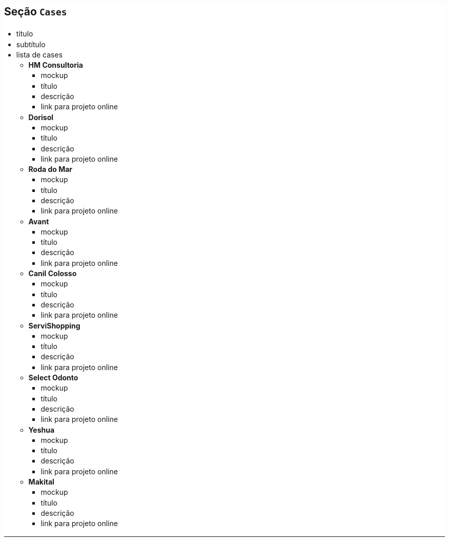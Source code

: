 
## Seção `Cases`
  * título
  * subtítulo
  * lista de cases
    * **HM Consultoria**
      * mockup
      * título
      * descrição
      * link para projeto online
    * **Dorisol**
      * mockup
      * título
      * descrição
      * link para projeto online
    * **Roda do Mar**
      * mockup
      * título
      * descrição
      * link para projeto online
    * **Avant**
      * mockup
      * título
      * descrição
      * link para projeto online
    * **Canil Colosso**
      * mockup
      * título
      * descrição
      * link para projeto online
    * **ServiShopping**
      * mockup
      * título
      * descrição
      * link para projeto online
    * **Select Odonto**
      * mockup
      * título
      * descrição
      * link para projeto online
    * **Yeshua**
      * mockup
      * título
      * descrição
      * link para projeto online
    * **Makital**
      * mockup
      * título
      * descrição
      * link para projeto online

---